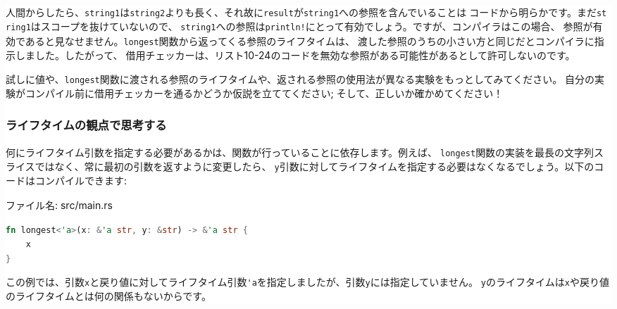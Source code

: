 人間からしたら、`string1`は`string2`よりも長く、それ故に`result`が`string1`への参照を含んでいることは
コードから明らかです。まだ`string1`はスコープを抜けていないので、
`string1`への参照は`println!`にとって有効でしょう。ですが、コンパイラはこの場合、
参照が有効であると見なせません。`longest`関数から返ってくる参照のライフタイムは、
渡した参照のうちの小さい方と同じだとコンパイラに指示しました。したがって、
借用チェッカーは、リスト10-24のコードを無効な参照がある可能性があるとして許可しないのです。



試しに値や、`longest`関数に渡される参照のライフタイムや、返される参照の使用法が異なる実験をもっとしてみてください。
自分の実験がコンパイル前に借用チェッカーを通るかどうか仮説を立ててください; そして、正しいか確かめてください！



### ライフタイムの観点で思考する



何にライフタイム引数を指定する必要があるかは、関数が行っていることに依存します。例えば、
`longest`関数の実装を最長の文字列スライスではなく、常に最初の引数を返すように変更したら、
`y`引数に対してライフタイムを指定する必要はなくなるでしょう。以下のコードはコンパイルできます:



<span class="filename">ファイル名: src/main.rs</span>

```rust
fn longest<'a>(x: &'a str, y: &str) -> &'a str {
    x
}
```



この例では、引数`x`と戻り値に対してライフタイム引数`'a`を指定しましたが、引数`y`には指定していません。
`y`のライフタイムは`x`や戻り値のライフタイムとは何の関係もないからです。
